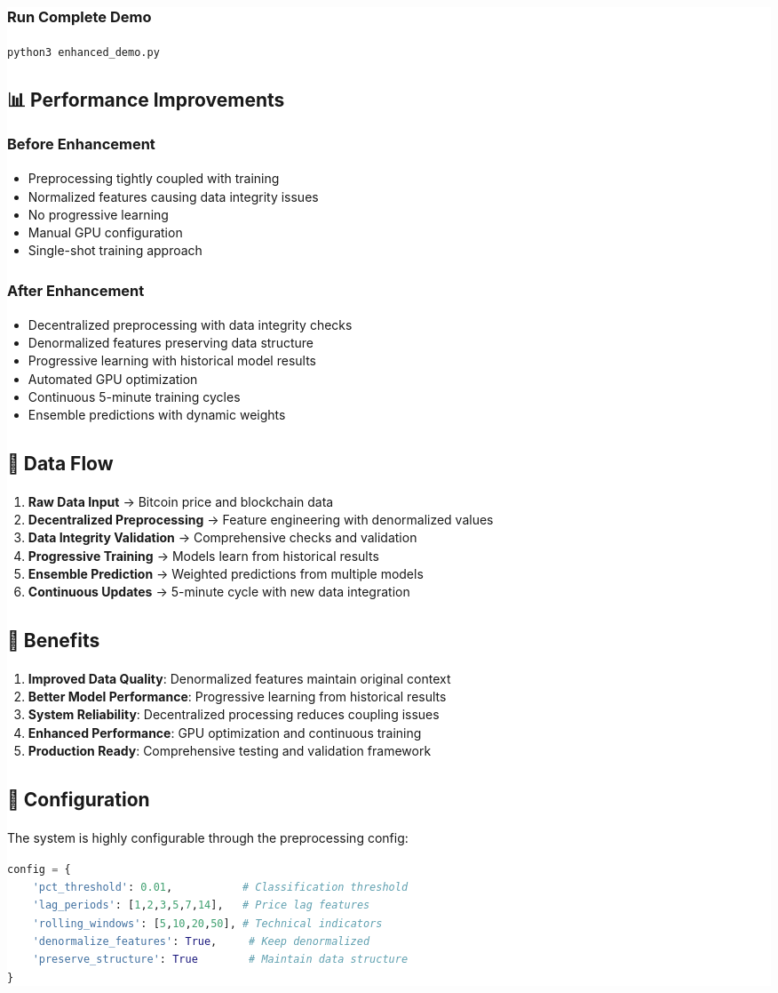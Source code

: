 ### Run Complete Demo
```bash
python3 enhanced_demo.py
```

## 📊 Performance Improvements

### Before Enhancement
- Preprocessing tightly coupled with training
- Normalized features causing data integrity issues
- No progressive learning
- Manual GPU configuration
- Single-shot training approach

### After Enhancement
- Decentralized preprocessing with data integrity checks
- Denormalized features preserving data structure
- Progressive learning with historical model results
- Automated GPU optimization
- Continuous 5-minute training cycles
- Ensemble predictions with dynamic weights

## 🔄 Data Flow

1. **Raw Data Input** → Bitcoin price and blockchain data
2. **Decentralized Preprocessing** → Feature engineering with denormalized values
3. **Data Integrity Validation** → Comprehensive checks and validation
4. **Progressive Training** → Models learn from historical results
5. **Ensemble Prediction** → Weighted predictions from multiple models
6. **Continuous Updates** → 5-minute cycle with new data integration

## 🎉 Benefits

1. **Improved Data Quality**: Denormalized features maintain original context
2. **Better Model Performance**: Progressive learning from historical results
3. **System Reliability**: Decentralized processing reduces coupling issues
4. **Enhanced Performance**: GPU optimization and continuous training
5. **Production Ready**: Comprehensive testing and validation framework

## 🔧 Configuration

The system is highly configurable through the preprocessing config:

```python
config = {
    'pct_threshold': 0.01,           # Classification threshold
    'lag_periods': [1,2,3,5,7,14],   # Price lag features
    'rolling_windows': [5,10,20,50], # Technical indicators
    'denormalize_features': True,     # Keep denormalized
    'preserve_structure': True        # Maintain data structure
}
```
